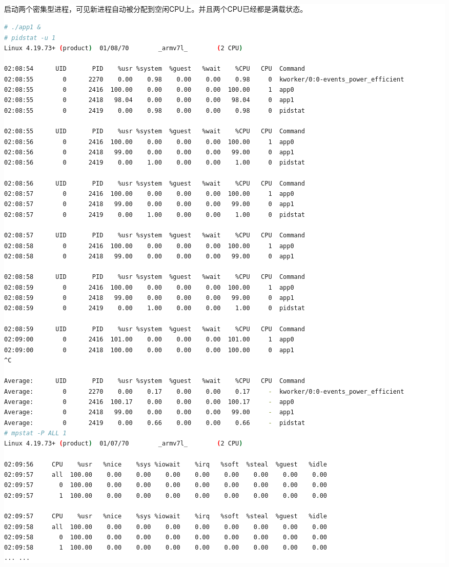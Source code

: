 启动两个密集型进程，可见新进程自动被分配到空闲CPU上。并且两个CPU已经都是满载状态。

```bash
# ./app1 &
# pidstat -u 1
Linux 4.19.73+ (product)  01/08/70        _armv7l_        (2 CPU)

02:08:54      UID       PID    %usr %system  %guest   %wait    %CPU   CPU  Command
02:08:55        0      2270    0.00    0.98    0.00    0.00    0.98     0  kworker/0:0-events_power_efficient
02:08:55        0      2416  100.00    0.00    0.00    0.00  100.00     1  app0
02:08:55        0      2418   98.04    0.00    0.00    0.00   98.04     0  app1
02:08:55        0      2419    0.00    0.98    0.00    0.00    0.98     0  pidstat

02:08:55      UID       PID    %usr %system  %guest   %wait    %CPU   CPU  Command
02:08:56        0      2416  100.00    0.00    0.00    0.00  100.00     1  app0
02:08:56        0      2418   99.00    0.00    0.00    0.00   99.00     0  app1
02:08:56        0      2419    0.00    1.00    0.00    0.00    1.00     0  pidstat

02:08:56      UID       PID    %usr %system  %guest   %wait    %CPU   CPU  Command
02:08:57        0      2416  100.00    0.00    0.00    0.00  100.00     1  app0
02:08:57        0      2418   99.00    0.00    0.00    0.00   99.00     0  app1
02:08:57        0      2419    0.00    1.00    0.00    0.00    1.00     0  pidstat

02:08:57      UID       PID    %usr %system  %guest   %wait    %CPU   CPU  Command
02:08:58        0      2416  100.00    0.00    0.00    0.00  100.00     1  app0
02:08:58        0      2418   99.00    0.00    0.00    0.00   99.00     0  app1

02:08:58      UID       PID    %usr %system  %guest   %wait    %CPU   CPU  Command
02:08:59        0      2416  100.00    0.00    0.00    0.00  100.00     1  app0
02:08:59        0      2418   99.00    0.00    0.00    0.00   99.00     0  app1
02:08:59        0      2419    0.00    1.00    0.00    0.00    1.00     0  pidstat

02:08:59      UID       PID    %usr %system  %guest   %wait    %CPU   CPU  Command
02:09:00        0      2416  101.00    0.00    0.00    0.00  101.00     1  app0
02:09:00        0      2418  100.00    0.00    0.00    0.00  100.00     0  app1
^C

Average:      UID       PID    %usr %system  %guest   %wait    %CPU   CPU  Command
Average:        0      2270    0.00    0.17    0.00    0.00    0.17     -  kworker/0:0-events_power_efficient
Average:        0      2416  100.17    0.00    0.00    0.00  100.17     -  app0
Average:        0      2418   99.00    0.00    0.00    0.00   99.00     -  app1
Average:        0      2419    0.00    0.66    0.00    0.00    0.66     -  pidstat
# mpstat -P ALL 1
Linux 4.19.73+ (product)  01/07/70        _armv7l_        (2 CPU)

02:09:56     CPU    %usr   %nice    %sys %iowait    %irq   %soft  %steal  %guest   %idle
02:09:57     all  100.00    0.00    0.00    0.00    0.00    0.00    0.00    0.00    0.00
02:09:57       0  100.00    0.00    0.00    0.00    0.00    0.00    0.00    0.00    0.00
02:09:57       1  100.00    0.00    0.00    0.00    0.00    0.00    0.00    0.00    0.00

02:09:57     CPU    %usr   %nice    %sys %iowait    %irq   %soft  %steal  %guest   %idle
02:09:58     all  100.00    0.00    0.00    0.00    0.00    0.00    0.00    0.00    0.00
02:09:58       0  100.00    0.00    0.00    0.00    0.00    0.00    0.00    0.00    0.00
02:09:58       1  100.00    0.00    0.00    0.00    0.00    0.00    0.00    0.00    0.00
... ...
```
